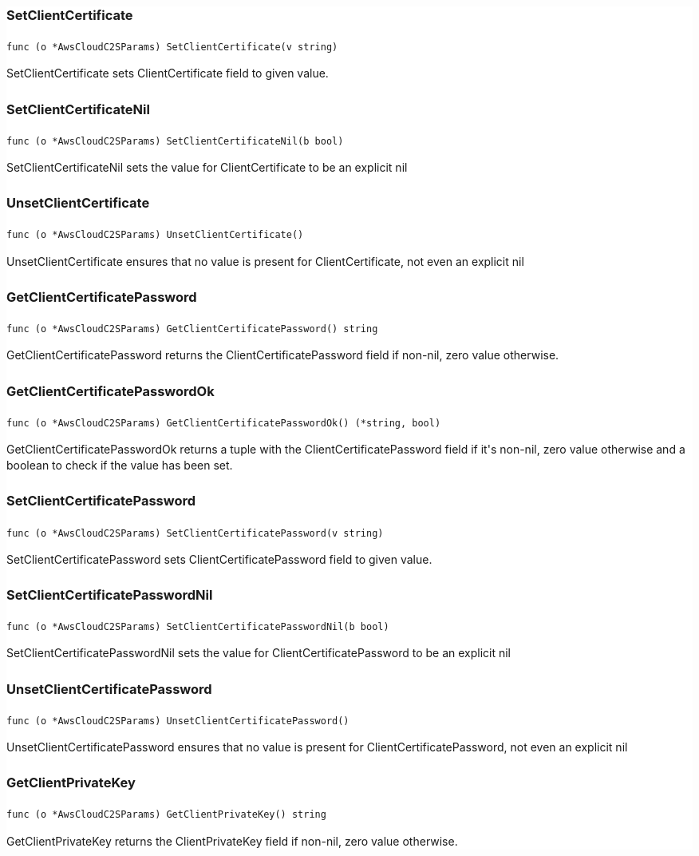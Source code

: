 ### SetClientCertificate

`func (o *AwsCloudC2SParams) SetClientCertificate(v string)`

SetClientCertificate sets ClientCertificate field to given value.


### SetClientCertificateNil

`func (o *AwsCloudC2SParams) SetClientCertificateNil(b bool)`

 SetClientCertificateNil sets the value for ClientCertificate to be an explicit nil

### UnsetClientCertificate
`func (o *AwsCloudC2SParams) UnsetClientCertificate()`

UnsetClientCertificate ensures that no value is present for ClientCertificate, not even an explicit nil
### GetClientCertificatePassword

`func (o *AwsCloudC2SParams) GetClientCertificatePassword() string`

GetClientCertificatePassword returns the ClientCertificatePassword field if non-nil, zero value otherwise.

### GetClientCertificatePasswordOk

`func (o *AwsCloudC2SParams) GetClientCertificatePasswordOk() (*string, bool)`

GetClientCertificatePasswordOk returns a tuple with the ClientCertificatePassword field if it's non-nil, zero value otherwise
and a boolean to check if the value has been set.

### SetClientCertificatePassword

`func (o *AwsCloudC2SParams) SetClientCertificatePassword(v string)`

SetClientCertificatePassword sets ClientCertificatePassword field to given value.


### SetClientCertificatePasswordNil

`func (o *AwsCloudC2SParams) SetClientCertificatePasswordNil(b bool)`

 SetClientCertificatePasswordNil sets the value for ClientCertificatePassword to be an explicit nil

### UnsetClientCertificatePassword
`func (o *AwsCloudC2SParams) UnsetClientCertificatePassword()`

UnsetClientCertificatePassword ensures that no value is present for ClientCertificatePassword, not even an explicit nil
### GetClientPrivateKey

`func (o *AwsCloudC2SParams) GetClientPrivateKey() string`

GetClientPrivateKey returns the ClientPrivateKey field if non-nil, zero value otherwise.
